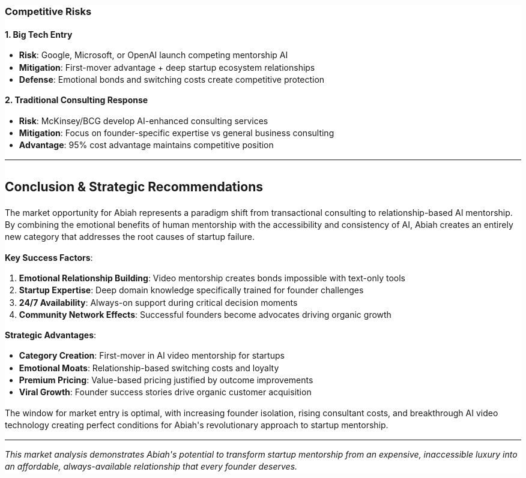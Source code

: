 ### Competitive Risks

**1. Big Tech Entry**
- **Risk**: Google, Microsoft, or OpenAI launch competing mentorship AI
- **Mitigation**: First-mover advantage + deep startup ecosystem relationships
- **Defense**: Emotional bonds and switching costs create competitive protection

**2. Traditional Consulting Response**
- **Risk**: McKinsey/BCG develop AI-enhanced consulting services
- **Mitigation**: Focus on founder-specific expertise vs general business consulting
- **Advantage**: 95% cost advantage maintains competitive position

---

## Conclusion & Strategic Recommendations

The market opportunity for Abiah represents a paradigm shift from transactional consulting to relationship-based AI mentorship. By combining the emotional benefits of human mentorship with the accessibility and consistency of AI, Abiah creates an entirely new category that addresses the root causes of startup failure.

**Key Success Factors**:
1. **Emotional Relationship Building**: Video mentorship creates bonds impossible with text-only tools
2. **Startup Expertise**: Deep domain knowledge specifically trained for founder challenges
3. **24/7 Availability**: Always-on support during critical decision moments
4. **Community Network Effects**: Successful founders become advocates driving organic growth

**Strategic Advantages**:
- **Category Creation**: First-mover in AI video mentorship for startups
- **Emotional Moats**: Relationship-based switching costs and loyalty
- **Premium Pricing**: Value-based pricing justified by outcome improvements
- **Viral Growth**: Founder success stories drive organic customer acquisition

The window for market entry is optimal, with increasing founder isolation, rising consultant costs, and breakthrough AI video technology creating perfect conditions for Abiah's revolutionary approach to startup mentorship.

---

*This market analysis demonstrates Abiah's potential to transform startup mentorship from an expensive, inaccessible luxury into an affordable, always-available relationship that every founder deserves.*